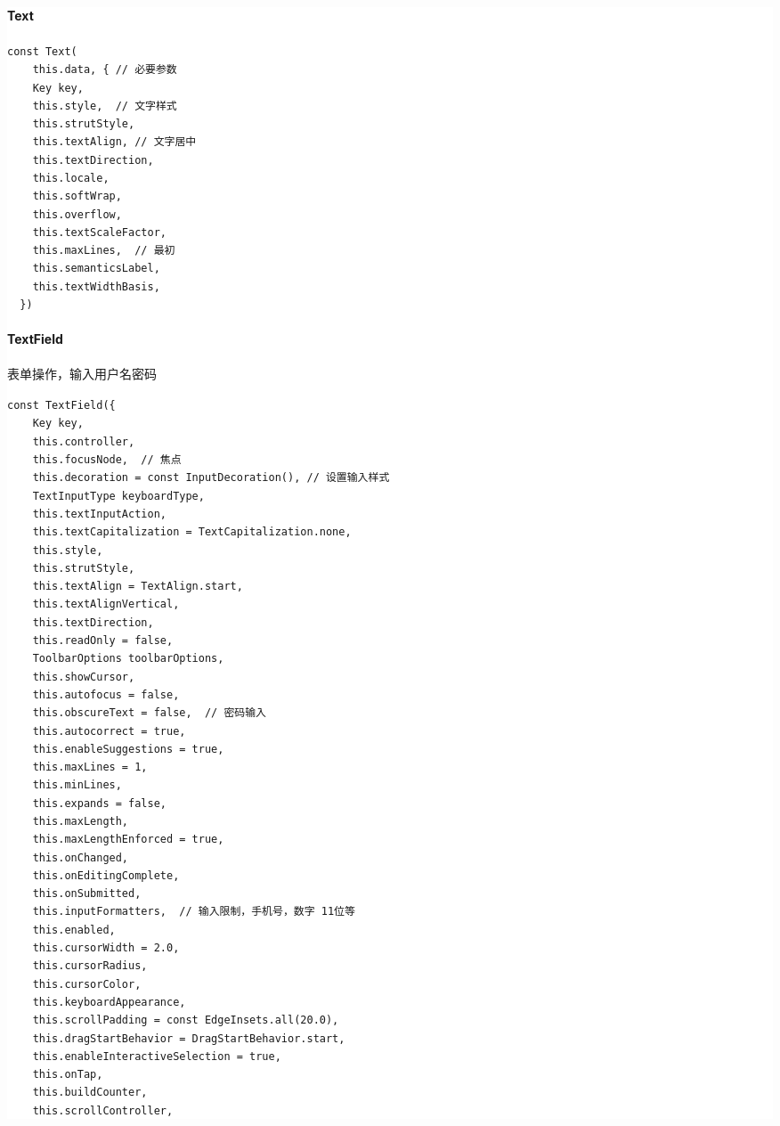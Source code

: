 ```
```

#### Text
```
const Text(
    this.data, { // 必要参数
    Key key,
    this.style,  // 文字样式
    this.strutStyle,
    this.textAlign, // 文字居中
    this.textDirection,
    this.locale,
    this.softWrap,
    this.overflow,
    this.textScaleFactor,
    this.maxLines,  // 最初
    this.semanticsLabel,
    this.textWidthBasis,
  })
```

#### TextField
表单操作，输入用户名密码
```
const TextField({
    Key key,
    this.controller,
    this.focusNode,  // 焦点
    this.decoration = const InputDecoration(), // 设置输入样式
    TextInputType keyboardType,
    this.textInputAction,
    this.textCapitalization = TextCapitalization.none,
    this.style,
    this.strutStyle,
    this.textAlign = TextAlign.start,
    this.textAlignVertical,
    this.textDirection,
    this.readOnly = false,
    ToolbarOptions toolbarOptions,
    this.showCursor,
    this.autofocus = false,
    this.obscureText = false,  // 密码输入
    this.autocorrect = true,
    this.enableSuggestions = true,
    this.maxLines = 1,
    this.minLines,
    this.expands = false,
    this.maxLength,
    this.maxLengthEnforced = true,
    this.onChanged,
    this.onEditingComplete,
    this.onSubmitted,
    this.inputFormatters,  // 输入限制，手机号，数字 11位等
    this.enabled,
    this.cursorWidth = 2.0,
    this.cursorRadius,
    this.cursorColor,
    this.keyboardAppearance,
    this.scrollPadding = const EdgeInsets.all(20.0),
    this.dragStartBehavior = DragStartBehavior.start,
    this.enableInteractiveSelection = true,
    this.onTap,
    this.buildCounter,
    this.scrollController,
```